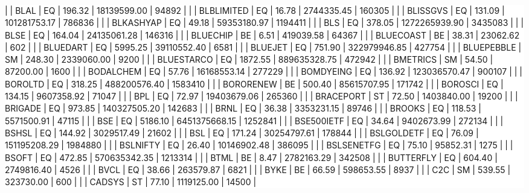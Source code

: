 |  | BLAL | EQ | 196.32 | 18139599.00 | 94892 |
|  | BLBLIMITED | EQ | 16.78 | 2744335.45 | 160305 |
|  | BLISSGVS | EQ | 131.09 | 101281753.17 | 786836 |
|  | BLKASHYAP | EQ | 49.18 | 59353180.97 | 1194411 |
|  | BLS | EQ | 378.05 | 1272265939.90 | 3435083 |
|  | BLSE | EQ | 164.04 | 24135061.28 | 146316 |
|  | BLUECHIP | BE | 6.51 | 419039.58 | 64367 |
|  | BLUECOAST | BE | 38.31 | 23062.62 | 602 |
|  | BLUEDART | EQ | 5995.25 | 39110552.40 | 6581 |
|  | BLUEJET | EQ | 751.90 | 322979946.85 | 427754 |
|  | BLUEPEBBLE | SM | 248.30 | 2339060.00 | 9200 |
|  | BLUESTARCO | EQ | 1872.55 | 889635328.75 | 472942 |
|  | BMETRICS | SM | 54.50 | 87200.00 | 1600 |
|  | BODALCHEM | EQ | 57.76 | 16168553.14 | 277229 |
|  | BOMDYEING | EQ | 136.92 | 123036570.47 | 900107 |
|  | BOROLTD | EQ | 318.25 | 488200576.40 | 1583410 |
|  | BORORENEW | BE | 500.40 | 85615707.95 | 171742 |
|  | BOROSCI | EQ | 134.15 | 9607358.92 | 71047 |
|  | BPL | EQ | 72.97 | 19403679.06 | 265360 |
|  | BRACEPORT | ST | 72.50 | 1403840.00 | 19200 |
|  | BRIGADE | EQ | 973.85 | 140327505.20 | 142683 |
|  | BRNL | EQ | 36.38 | 3353231.15 | 89746 |
|  | BROOKS | EQ | 118.53 | 5571500.91 | 47115 |
|  | BSE | EQ | 5186.10 | 6451375668.15 | 1252841 |
|  | BSE500IETF | EQ | 34.64 | 9402673.99 | 272134 |
|  | BSHSL | EQ | 144.92 | 3029517.49 | 21602 |
|  | BSL | EQ | 171.24 | 30254797.61 | 178844 |
|  | BSLGOLDETF | EQ | 76.09 | 151195208.29 | 1984880 |
|  | BSLNIFTY | EQ | 26.40 | 10146902.48 | 386095 |
|  | BSLSENETFG | EQ | 75.10 | 95852.31 | 1275 |
|  | BSOFT | EQ | 472.85 | 570635342.35 | 1213314 |
|  | BTML | BE | 8.47 | 2782163.29 | 342508 |
|  | BUTTERFLY | EQ | 604.40 | 2749816.40 | 4526 |
|  | BVCL | EQ | 38.66 | 263579.87 | 6821 |
|  | BYKE | BE | 66.59 | 598653.55 | 8937 |
|  | C2C | SM | 539.55 | 323730.00 | 600 |
|  | CADSYS | ST | 77.10 | 1119125.00 | 14500 |